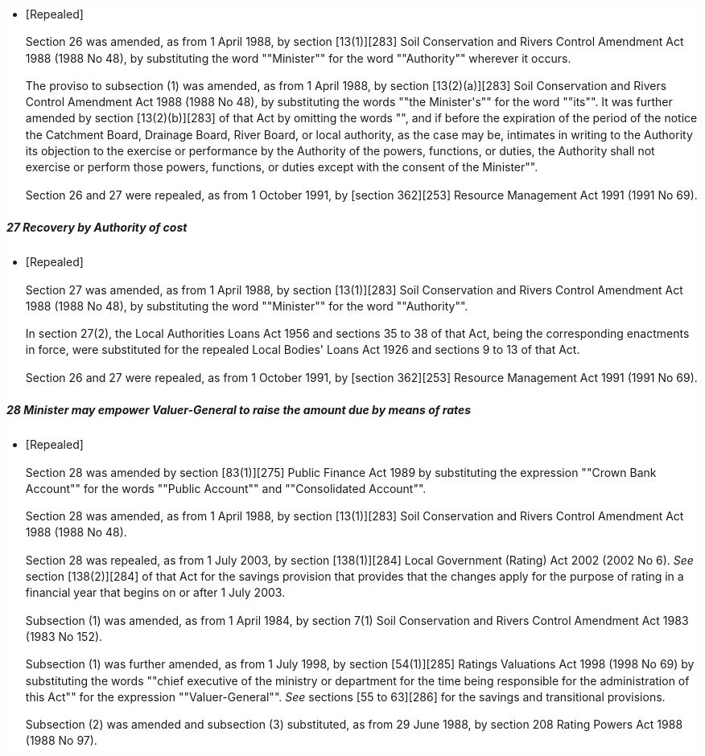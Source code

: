 *   \[Repealed\]
    
    Section 26 was amended, as from 1 April 1988, by section [13(1)][283] Soil Conservation and Rivers Control Amendment Act 1988 (1988 No 48), by substituting the word ""Minister"" for the word ""Authority"" wherever it occurs.
    
    The proviso to subsection (1) was amended, as from 1 April 1988, by section [13(2)(a)][283] Soil Conservation and Rivers Control Amendment Act 1988 (1988 No 48), by substituting the words ""the Minister's"" for the word ""its"". It was further amended by section [13(2)(b)][283] of that Act by omitting the words "", and if before the expiration of the period of the notice the Catchment Board, Drainage Board, River Board, or local authority, as the case may be, intimates in writing to the Authority its objection to the exercise or performance by the Authority of the powers, functions, or duties, the Authority shall not exercise or perform those powers, functions, or duties except with the consent of the Minister"".
    
    Section 26 and 27 were repealed, as from 1 October 1991, by [section 362][253] Resource Management Act 1991 (1991 No 69).

##### 27 Recovery by Authority of cost
    
*   \[Repealed\]
    
    Section 27 was amended, as from 1 April 1988, by section [13(1)][283] Soil Conservation and Rivers Control Amendment Act 1988 (1988 No 48), by substituting the word ""Minister"" for the word ""Authority"".
    
    In section 27(2), the Local Authorities Loans Act 1956 and sections 35 to 38 of that Act, being the corresponding enactments in force, were substituted for the repealed Local Bodies' Loans Act 1926 and sections 9 to 13 of that Act.
    
    Section 26 and 27 were repealed, as from 1 October 1991, by [section 362][253] Resource Management Act 1991 (1991 No 69).

##### 28 Minister may empower Valuer-General to raise the amount due by means of rates
    
*   \[Repealed\]
    
    Section 28 was amended by section [83(1)][275] Public Finance Act 1989 by substituting the expression ""Crown Bank Account"" for the words ""Public Account"" and ""Consolidated Account"".
    
    Section 28 was amended, as from 1 April 1988, by section [13(1)][283] Soil Conservation and Rivers Control Amendment Act 1988 (1988 No 48).
    
    Section 28 was repealed, as from 1 July 2003, by section [138(1)][284] Local Government (Rating) Act 2002 (2002 No 6). _See_ section [138(2)][284] of that Act for the savings provision that provides that the changes apply for the purpose of rating in a financial year that begins on or after 1 July 2003\.
    
    Subsection (1) was amended, as from 1 April 1984, by section 7(1) Soil Conservation and Rivers Control Amendment Act 1983 (1983 No 152).
    
    Subsection (1) was further amended, as from 1 July 1998, by section [54(1)][285] Ratings Valuations Act 1998 (1998 No 69) by substituting the words ""chief executive of the ministry or department for the time being responsible for the administration of this Act"" for the expression ""Valuer-General"". _See_ sections [55 to 63][286] for the savings and transitional provisions.
    
    Subsection (2) was amended and subsection (3) substituted, as from 29 June 1988, by section 208 Rating Powers Act 1988 (1988 No 97).
    